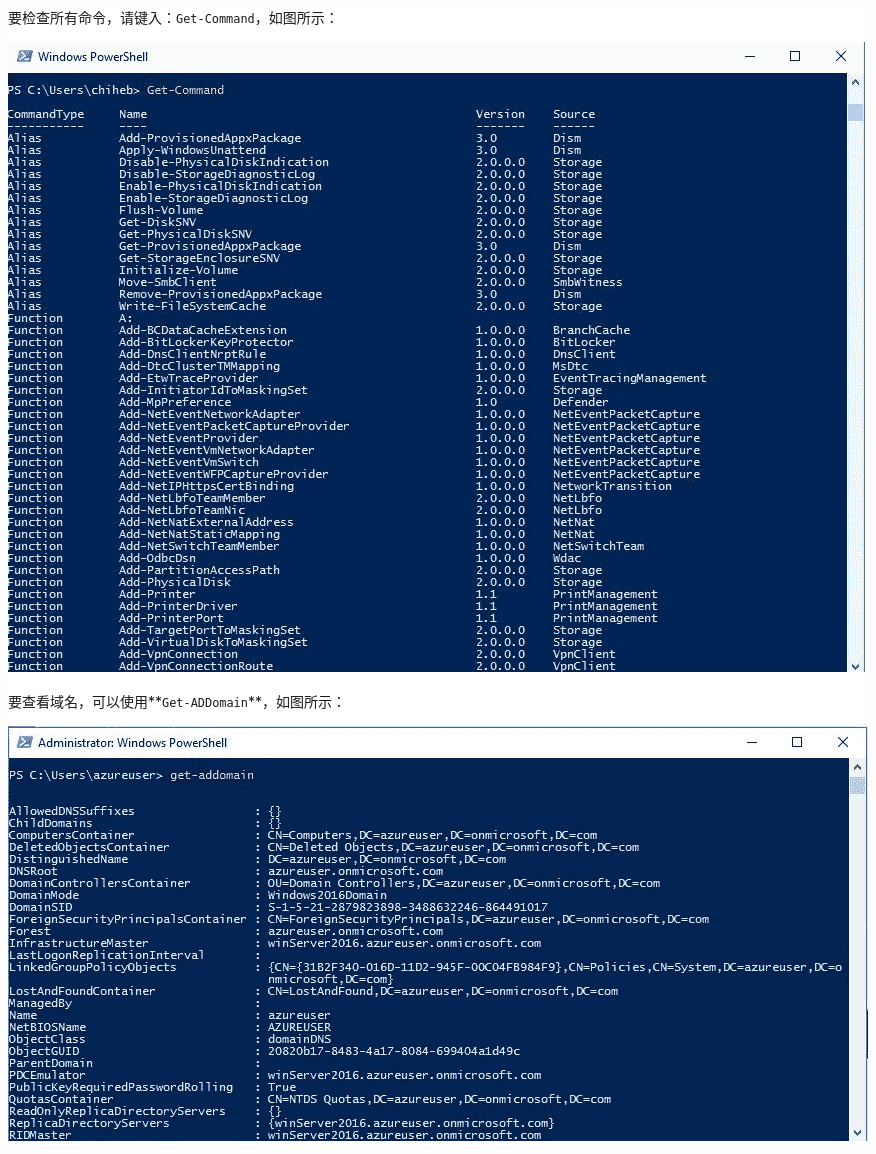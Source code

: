 要检查所有命令，请键入：`Get-Command`，如图所示：

![](img/00106.jpeg)

要查看域名，可以使用**`Get-ADDomain`**，如图所示：

![](img/00107.jpeg)
